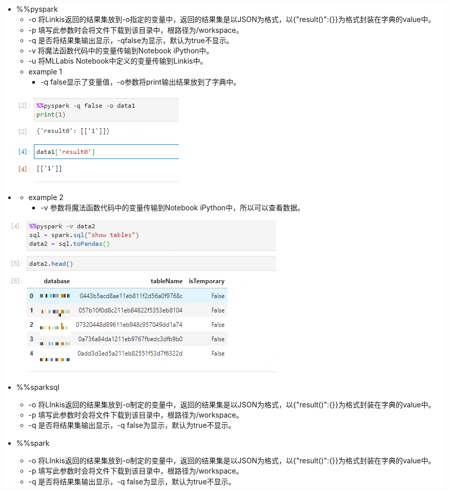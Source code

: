 * %%pyspark
    * -o 将Linkis返回的结果集放到-o指定的变量中，返回的结果集是以JSON为格式，以{"result()":{}}为格式封装在字典的value中。
    * -p 填写此参数时会将文件下载到该目录中，根路径为/workspace。
    * -q 是否将结果集输出显示，-qfalse为显示，默认为true不显示。
    * -v 将魔法函数代码中的变量传输到Notebook iPython中。
    * -u 将MLLabis Notebook中定义的变量传输到Linkis中。
    * example 1
        * -q false显示了变量值，-o参数将print输出结果放到了字典中。

![图片](../image/lab/linkis__magic_demo_1.png)

* * example 2
    * -v 参数将魔法函数代码中的变量传输到Notebook iPython中，所以可以查看数据。

![图片](../image/lab/linkis__magic_demo_2.png)


* %%sparksql
    * -o 将LInkis返回的结果集放到-o制定的变量中，返回的结果集是以JSON为格式，以{"result()":{}}为格式封装在字典的value中。
    * -p 填写此参数时会将文件下载到该目录中，根路径为/workspace。
    * -q 是否将结果集输出显示，-q false为显示，默认为true不显示。

* %%spark
    * -o 将LInkis返回的结果集放到-o制定的变量中，返回的结果集是以JSON为格式，以{"result()":{}}为格式封装在字典的value中。
    * -p 填写此参数时会将文件下载到该目录中，根路径为/workspace。
    * -q 是否将结果集输出显示，-q false为显示，默认为true不显示。

